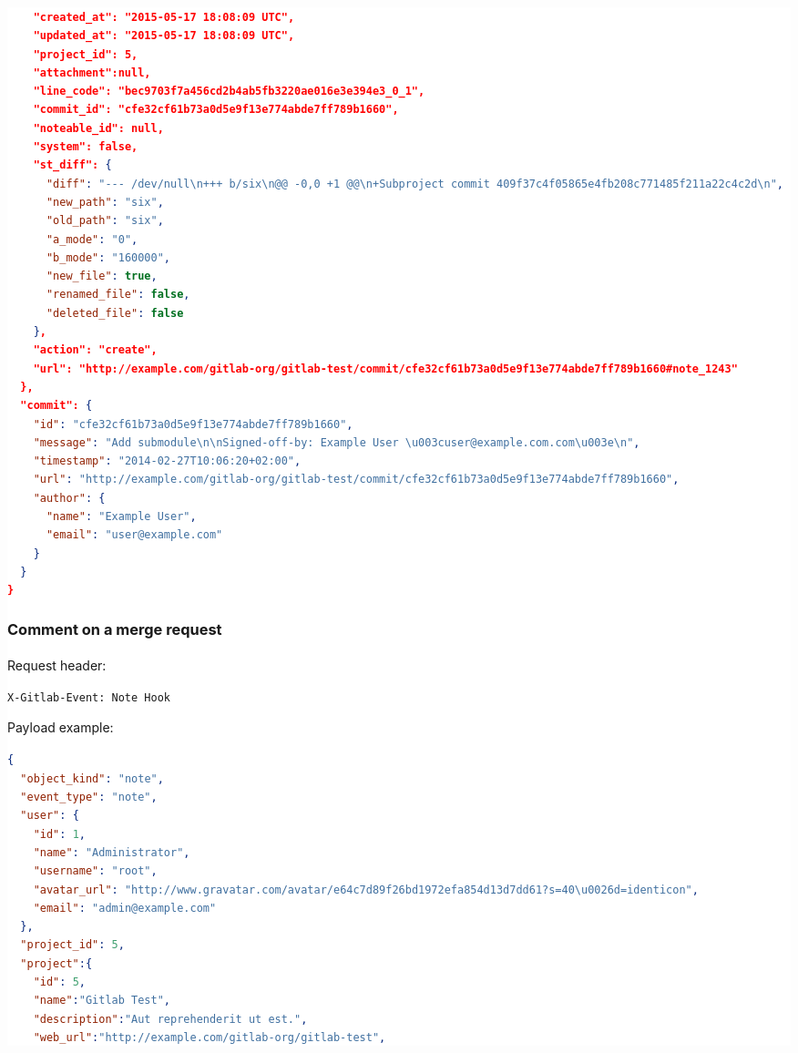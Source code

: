 ```json
    "created_at": "2015-05-17 18:08:09 UTC",
    "updated_at": "2015-05-17 18:08:09 UTC",
    "project_id": 5,
    "attachment":null,
    "line_code": "bec9703f7a456cd2b4ab5fb3220ae016e3e394e3_0_1",
    "commit_id": "cfe32cf61b73a0d5e9f13e774abde7ff789b1660",
    "noteable_id": null,
    "system": false,
    "st_diff": {
      "diff": "--- /dev/null\n+++ b/six\n@@ -0,0 +1 @@\n+Subproject commit 409f37c4f05865e4fb208c771485f211a22c4c2d\n",
      "new_path": "six",
      "old_path": "six",
      "a_mode": "0",
      "b_mode": "160000",
      "new_file": true,
      "renamed_file": false,
      "deleted_file": false
    },
    "action": "create",
    "url": "http://example.com/gitlab-org/gitlab-test/commit/cfe32cf61b73a0d5e9f13e774abde7ff789b1660#note_1243"
  },
  "commit": {
    "id": "cfe32cf61b73a0d5e9f13e774abde7ff789b1660",
    "message": "Add submodule\n\nSigned-off-by: Example User \u003cuser@example.com.com\u003e\n",
    "timestamp": "2014-02-27T10:06:20+02:00",
    "url": "http://example.com/gitlab-org/gitlab-test/commit/cfe32cf61b73a0d5e9f13e774abde7ff789b1660",
    "author": {
      "name": "Example User",
      "email": "user@example.com"
    }
  }
}
```

### Comment on a merge request

Request header:

```plaintext
X-Gitlab-Event: Note Hook
```

Payload example:

```json
{
  "object_kind": "note",
  "event_type": "note",
  "user": {
    "id": 1,
    "name": "Administrator",
    "username": "root",
    "avatar_url": "http://www.gravatar.com/avatar/e64c7d89f26bd1972efa854d13d7dd61?s=40\u0026d=identicon",
    "email": "admin@example.com"
  },
  "project_id": 5,
  "project":{
    "id": 5,
    "name":"Gitlab Test",
    "description":"Aut reprehenderit ut est.",
    "web_url":"http://example.com/gitlab-org/gitlab-test",
```